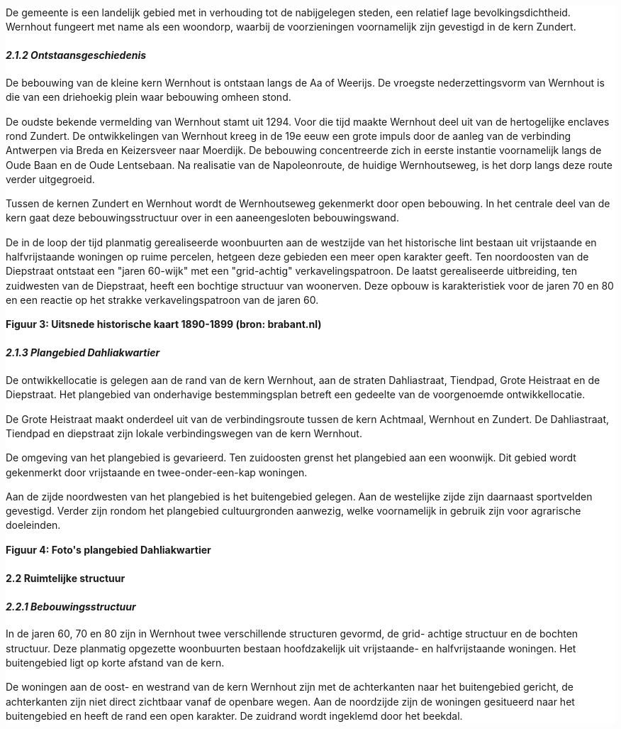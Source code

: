 De gemeente is een landelijk gebied met in verhouding tot de nabijgelegen steden, een relatief lage bevolkingsdichtheid. Wernhout fungeert met name als een woondorp, waarbij de voorzieningen voornamelijk zijn gevestigd in de kern Zundert.

#### *2.1.2 Ontstaansgeschiedenis*

De bebouwing van de kleine kern Wernhout is ontstaan langs de Aa of Weerijs. De vroegste nederzettingsvorm van Wernhout is die van een driehoekig plein waar bebouwing omheen stond.

De oudste bekende vermelding van Wernhout stamt uit 1294. Voor die tijd maakte Wernhout deel uit van de hertogelijke enclaves rond Zundert. De ontwikkelingen van Wernhout kreeg in de 19e eeuw een grote impuls door de aanleg van de verbinding Antwerpen via Breda en Keizersveer naar Moerdijk. De bebouwing concentreerde zich in eerste instantie voornamelijk langs de Oude Baan en de Oude Lentsebaan. Na realisatie van de Napoleonroute, de huidige Wernhoutseweg, is het dorp langs deze route verder uitgegroeid.

Tussen de kernen Zundert en Wernhout wordt de Wernhoutseweg gekenmerkt door open bebouwing. In het centrale deel van de kern gaat deze bebouwingsstructuur over in een aaneengesloten bebouwingswand.

De in de loop der tijd planmatig gerealiseerde woonbuurten aan de westzijde van het historische lint bestaan uit vrijstaande en halfvrijstaande woningen op ruime percelen, hetgeen deze gebieden een meer open karakter geeft. Ten noordoosten van de Diepstraat ontstaat een "jaren 60-wijk" met een "grid-achtig" verkavelingspatroon. De laatst gerealiseerde uitbreiding, ten zuidwesten van de Diepstraat, heeft een bochtige structuur van woonerven. Deze opbouw is karakteristiek voor de jaren 70 en 80 en een reactie op het strakke verkavelingspatroon van de jaren 60.

**Figuur 3: Uitsnede historische kaart 1890-1899 (bron: brabant.nl)**

#### *2.1.3 Plangebied Dahliakwartier*

De ontwikkellocatie is gelegen aan de rand van de kern Wernhout, aan de straten Dahliastraat, Tiendpad, Grote Heistraat en de Diepstraat. Het plangebied van onderhavige bestemmingsplan betreft een gedeelte van de voorgenoemde ontwikkellocatie.

De Grote Heistraat maakt onderdeel uit van de verbindingsroute tussen de kern Achtmaal, Wernhout en Zundert. De Dahliastraat, Tiendpad en diepstraat zijn lokale verbindingswegen van de kern Wernhout.

De omgeving van het plangebied is gevarieerd. Ten zuidoosten grenst het plangebied aan een woonwijk. Dit gebied wordt gekenmerkt door vrijstaande en twee-onder-een-kap woningen.

Aan de zijde noordwesten van het plangebied is het buitengebied gelegen. Aan de westelijke zijde zijn daarnaast sportvelden gevestigd. Verder zijn rondom het plangebied cultuurgronden aanwezig, welke voornamelijk in gebruik zijn voor agrarische doeleinden.

**Figuur 4: Foto's plangebied Dahliakwartier**

#### <span id="page-9-0"></span>**2.2 Ruimtelijke structuur**

#### *2.2.1 Bebouwingsstructuur*

In de jaren 60, 70 en 80 zijn in Wernhout twee verschillende structuren gevormd, de grid- achtige structuur en de bochten structuur. Deze planmatig opgezette woonbuurten bestaan hoofdzakelijk uit vrijstaande- en halfvrijstaande woningen. Het buitengebied ligt op korte afstand van de kern.

De woningen aan de oost- en westrand van de kern Wernhout zijn met de achterkanten naar het buitengebied gericht, de achterkanten zijn niet direct zichtbaar vanaf de openbare wegen. Aan de noordzijde zijn de woningen gesitueerd naar het buitengebied en heeft de rand een open karakter. De zuidrand wordt ingeklemd door het beekdal.
